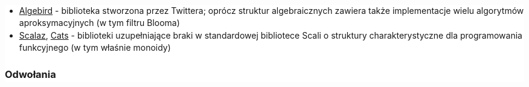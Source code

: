 * [Algebird](https://github.com/twitter/algebird) - biblioteka stworzona przez Twittera; oprócz struktur algebraicznych zawiera także implementacje wielu algorytmów aproksymacyjnych (w tym filtru Blooma)
* [Scalaz](https://github.com/scalaz/scalaz), [Cats](https://github.com/typelevel/cats) - biblioteki uzupełniające braki w standardowej bibliotece Scali o struktury charakterystyczne dla programowania funkcyjnego (w tym właśnie monoidy)


### Odwołania

[^1]: [https://pl.wikipedia.org/wiki/Monoid](https://pl.wikipedia.org/wiki/Monoid)
[^2]: [https://pl.wikipedia.org/wiki/P%C3%B3%C5%82grupa](https://pl.wikipedia.org/wiki/P%C3%B3%C5%82grupa)
[^3]: [https://pl.wikipedia.org/wiki/Grupoid](https://pl.wikipedia.org/wiki/Grupoid)
[^4]: [https://pl.wikipedia.org/wiki/Filtr_Blooma](https://pl.wikipedia.org/wiki/Filtr_Blooma)
[^5]: [http://isthe.com/chongo/tech/comp/fnv/#FNV-1a](http://isthe.com/chongo/tech/comp/fnv/#FNV-1a)